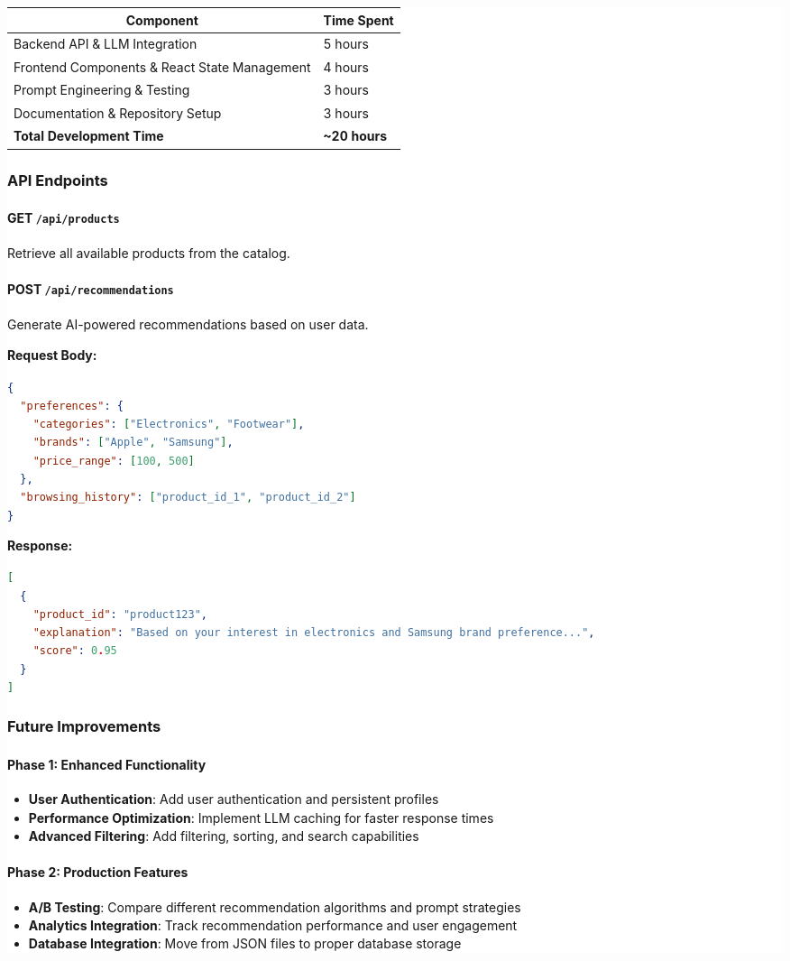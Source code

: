 | Component | Time Spent |
|-----------|------------|
| Backend API & LLM Integration | 5 hours |
| Frontend Components & React State Management | 4 hours |
| Prompt Engineering & Testing | 3 hours |
| Documentation & Repository Setup | 3 hours |
| **Total Development Time** | **~20 hours** |

### API Endpoints

#### GET `/api/products`
Retrieve all available products from the catalog.

#### POST `/api/recommendations`
Generate AI-powered recommendations based on user data.

**Request Body:**
```json
{
  "preferences": {
    "categories": ["Electronics", "Footwear"],
    "brands": ["Apple", "Samsung"],
    "price_range": [100, 500]
  },
  "browsing_history": ["product_id_1", "product_id_2"]
}
```

**Response:**
```json
[
  {
    "product_id": "product123",
    "explanation": "Based on your interest in electronics and Samsung brand preference...",
    "score": 0.95
  }
]
```

### Future Improvements

#### Phase 1: Enhanced Functionality
- **User Authentication**: Add user authentication and persistent profiles
- **Performance Optimization**: Implement LLM caching for faster response times
- **Advanced Filtering**: Add filtering, sorting, and search capabilities

#### Phase 2: Production Features
- **A/B Testing**: Compare different recommendation algorithms and prompt strategies
- **Analytics Integration**: Track recommendation performance and user engagement
- **Database Integration**: Move from JSON files to proper database storage
